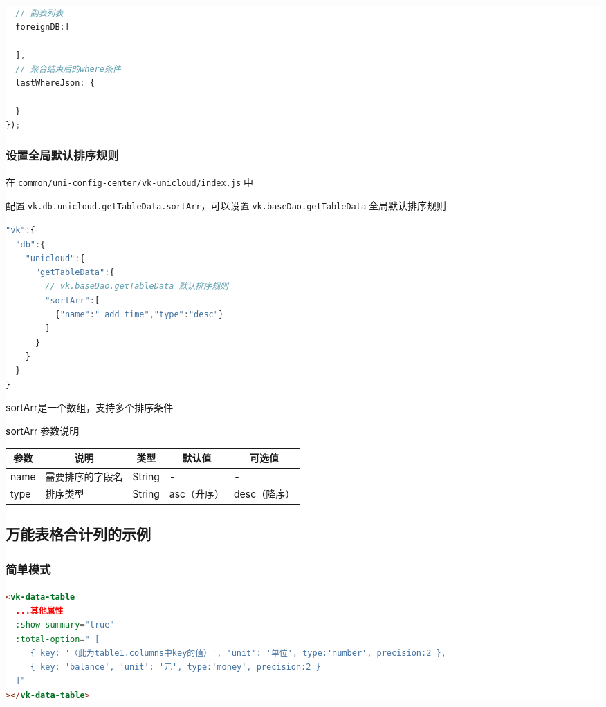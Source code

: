 ```js
  // 副表列表
  foreignDB:[
    
  ], 
  // 聚合结束后的where条件
  lastWhereJson: {
    
  } 
});

```

### 设置全局默认排序规则

在 `common/uni-config-center/vk-unicloud/index.js` 中

配置 `vk.db.unicloud.getTableData.sortArr`，可以设置 `vk.baseDao.getTableData` 全局默认排序规则

```js
"vk":{
  "db":{
    "unicloud":{
      "getTableData":{
        // vk.baseDao.getTableData 默认排序规则
        "sortArr":[
          {"name":"_add_time","type":"desc"}
        ]
      }
    }
  }
}
```

sortArr是一个数组，支持多个排序条件

sortArr 参数说明

| 参数             | 说明                           | 类型    | 默认值  | 可选值 |
|------------------|-------------------------------|---------|--------|-------|
| name           | 需要排序的字段名            | String | -      | - |
| type           | 排序类型            | String | asc（升序）  | desc（降序） |


## 万能表格合计列的示例

### 简单模式

```html
<vk-data-table
  ...其他属性
  :show-summary="true"
  :total-option=" [
     { key: '（此为table1.columns中key的值）', 'unit': '单位', type:'number', precision:2 },
     { key: 'balance', 'unit': '元', type:'money', precision:2 }
  ]"
></vk-data-table>
```
